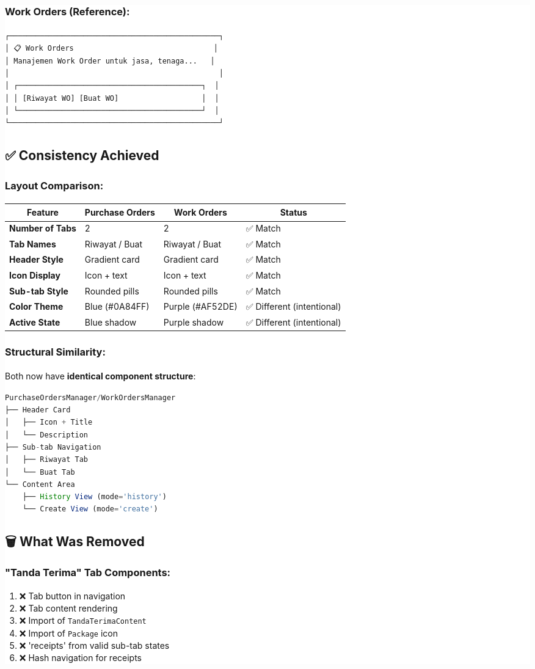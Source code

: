 ### Work Orders (Reference):
```
┌────────────────────────────────────────────────┐
│ 📋 Work Orders                                │
│ Manajemen Work Order untuk jasa, tenaga...   │
│                                                │
│ ┌──────────────────────────────────────────┐  │
│ │ [Riwayat WO] [Buat WO]                   │  │
│ └──────────────────────────────────────────┘  │
└────────────────────────────────────────────────┘
```

## ✅ Consistency Achieved

### Layout Comparison:

| Feature | Purchase Orders | Work Orders | Status |
|---------|----------------|-------------|---------|
| **Number of Tabs** | 2 | 2 | ✅ Match |
| **Tab Names** | Riwayat / Buat | Riwayat / Buat | ✅ Match |
| **Header Style** | Gradient card | Gradient card | ✅ Match |
| **Icon Display** | Icon + text | Icon + text | ✅ Match |
| **Sub-tab Style** | Rounded pills | Rounded pills | ✅ Match |
| **Color Theme** | Blue (#0A84FF) | Purple (#AF52DE) | ✅ Different (intentional) |
| **Active State** | Blue shadow | Purple shadow | ✅ Different (intentional) |

### Structural Similarity:

Both now have **identical component structure**:

```javascript
PurchaseOrdersManager/WorkOrdersManager
├── Header Card
│   ├── Icon + Title
│   └── Description
├── Sub-tab Navigation
│   ├── Riwayat Tab
│   └── Buat Tab
└── Content Area
    ├── History View (mode='history')
    └── Create View (mode='create')
```

## 🗑️ What Was Removed

### "Tanda Terima" Tab Components:
1. ❌ Tab button in navigation
2. ❌ Tab content rendering
3. ❌ Import of `TandaTerimaContent`
4. ❌ Import of `Package` icon
5. ❌ 'receipts' from valid sub-tab states
6. ❌ Hash navigation for receipts
